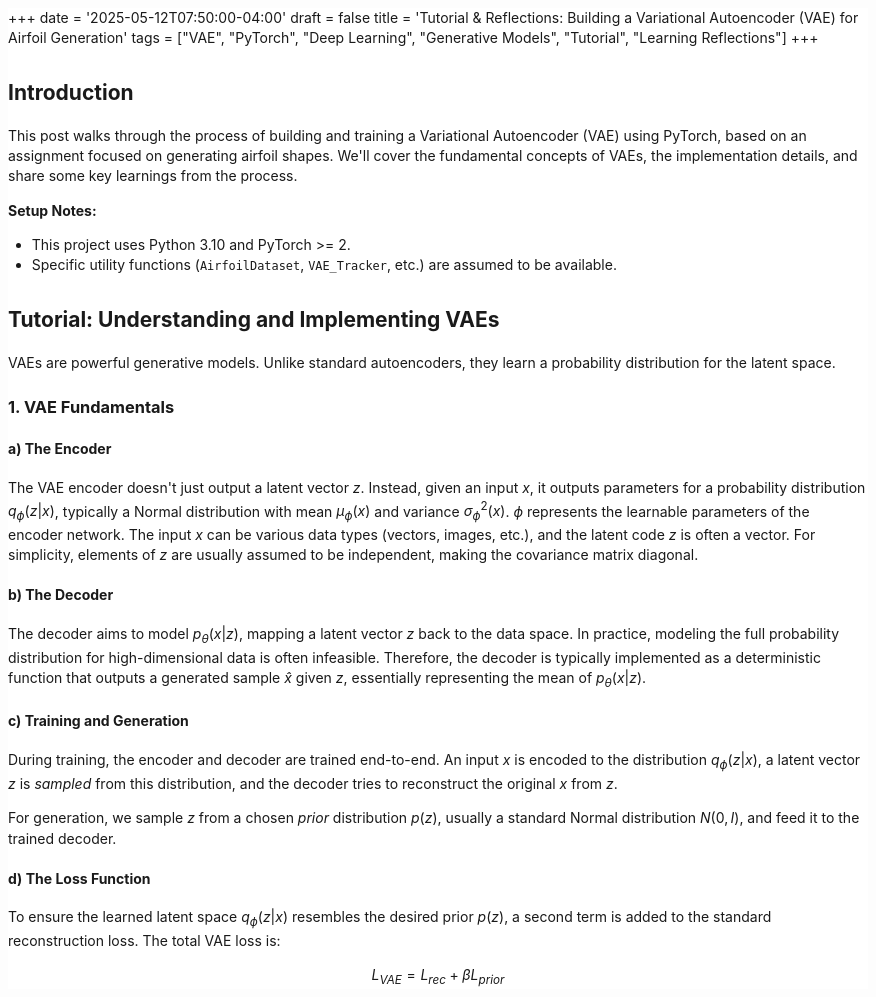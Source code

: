 
+++
date = '2025-05-12T07:50:00-04:00'
draft = false
title = 'Tutorial & Reflections: Building a Variational Autoencoder (VAE) for Airfoil Generation'
tags = ["VAE", "PyTorch", "Deep Learning", "Generative Models", "Tutorial", "Learning Reflections"]
+++

## Introduction

This post walks through the process of building and training a Variational Autoencoder (VAE) using PyTorch, based on an assignment focused on generating airfoil shapes. We'll cover the fundamental concepts of VAEs, the implementation details, and share some key learnings from the process.

**Setup Notes:**
* This project uses Python 3.10 and PyTorch >= 2.
* Specific utility functions (`AirfoilDataset`, `VAE_Tracker`, etc.) are assumed to be available.

## Tutorial: Understanding and Implementing VAEs

VAEs are powerful generative models. Unlike standard autoencoders, they learn a probability distribution for the latent space.

### 1. VAE Fundamentals

#### a) The Encoder
The VAE encoder doesn't just output a latent vector $z$. Instead, given an input $x$, it outputs parameters for a probability distribution $q_{\phi}(z|x)$, typically a Normal distribution with mean $\mu_{\phi}(x)$ and variance $\sigma_{\phi}^{2}(x)$. $\phi$ represents the learnable parameters of the encoder network. The input $x$ can be various data types (vectors, images, etc.), and the latent code $z$ is often a vector. For simplicity, elements of $z$ are usually assumed to be independent, making the covariance matrix diagonal.

#### b) The Decoder
The decoder aims to model $p_{\theta}(x|z)$, mapping a latent vector $z$ back to the data space. In practice, modeling the full probability distribution for high-dimensional data is often infeasible. Therefore, the decoder is typically implemented as a deterministic function that outputs a generated sample $\hat{x}$ given $z$, essentially representing the mean of $p_{\theta}(x|z)$.

#### c) Training and Generation
During training, the encoder and decoder are trained end-to-end. An input $x$ is encoded to the distribution $q_{\phi}(z|x)$, a latent vector $z$ is *sampled* from this distribution, and the decoder tries to reconstruct the original $x$ from $z$.

For generation, we sample $z$ from a chosen *prior* distribution $p(z)$, usually a standard Normal distribution $N(0, I)$, and feed it to the trained decoder.

#### d) The Loss Function
To ensure the learned latent space $q_{\phi}(z|x)$ resembles the desired prior $p(z)$, a second term is added to the standard reconstruction loss. The total VAE loss is:

$$
L_{VAE} = L_{rec} + \beta L_{prior}
$$
